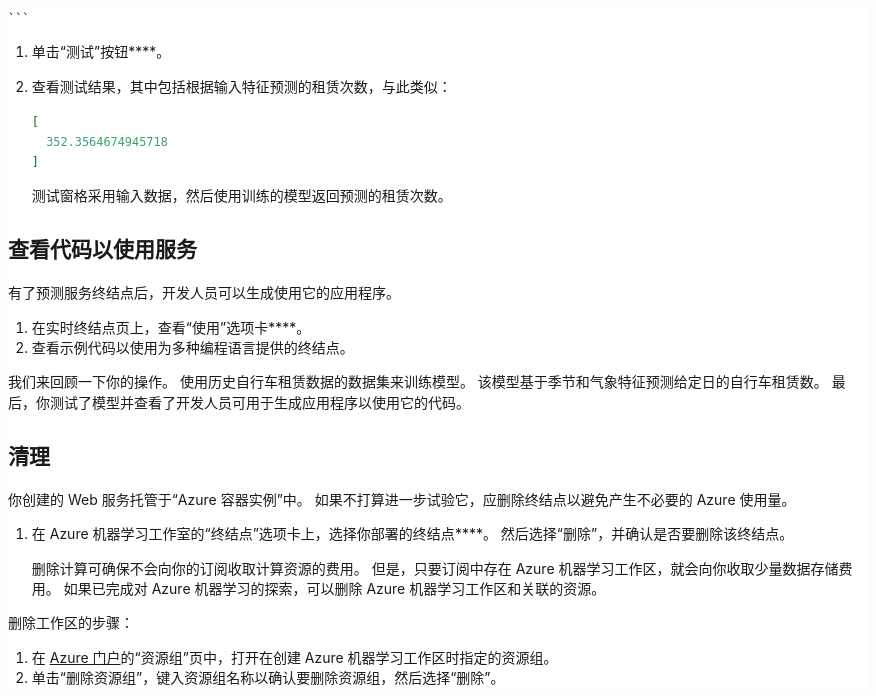     ```

1. 单击“测试”按钮****。

1. 查看测试结果，其中包括根据输入特征预测的租赁次数，与此类似：

    ```JSON
    [
      352.3564674945718
    ]
    ```

    测试窗格采用输入数据，然后使用训练的模型返回预测的租赁次数。

## 查看代码以使用服务

有了预测服务终结点后，开发人员可以生成使用它的应用程序。

1. 在实时终结点页上，查看“使用”选项卡****。
1. 查看示例代码以使用为多种编程语言提供的终结点。

我们来回顾一下你的操作。 使用历史自行车租赁数据的数据集来训练模型。 该模型基于季节和气象特征预测给定日的自行车租赁数。 最后，你测试了模型并查看了开发人员可用于生成应用程序以使用它的代码。

## 清理

你创建的 Web 服务托管于“Azure 容器实例”中。 如果不打算进一步试验它，应删除终结点以避免产生不必要的 Azure 使用量。

1. 在 Azure 机器学习工作室的“终结点”选项卡上，选择你部署的终结点[](https://ml.azure.com)****。 然后选择“删除”，并确认是否要删除该终结点。

    删除计算可确保不会向你的订阅收取计算资源的费用。 但是，只要订阅中存在 Azure 机器学习工作区，就会向你收取少量数据存储费用。 如果已完成对 Azure 机器学习的探索，可以删除 Azure 机器学习工作区和关联的资源。

删除工作区的步骤：

1. 在 [Azure 门户](https://portal.azure.com)的“资源组”页中，打开在创建 Azure 机器学习工作区时指定的资源组。
2. 单击“删除资源组”，键入资源组名称以确认要删除资源组，然后选择“删除”。
